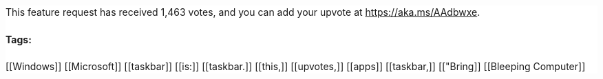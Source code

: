 
This feature request has received 1,463 votes, and you can add your upvote at <https://aka.ms/AAdbwxe>.




#### Tags:
[[Windows]] [[Microsoft]] [[taskbar]] [[is:]] [[taskbar.]] [[this,]] [[upvotes,]] [[apps]] [[taskbar,]] [["Bring]] [[Bleeping Computer]]
